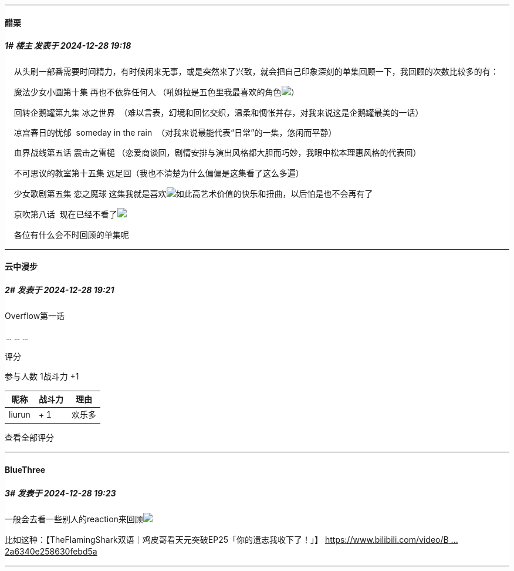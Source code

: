 ﻿
*****

####  醋栗  
##### 1#       楼主       发表于 2024-12-28 19:18

    从头刷一部番需要时间精力，有时候闲来无事，或是突然来了兴致，就会把自己印象深刻的单集回顾一下，我回顾的次数比较多的有：

    魔法少女小圆第十集 再也不依靠任何人 （吼姆拉是五色里我最喜欢的角色<img src="https://static.saraba1st.com/image/smiley/carton2017/092.gif" referrerpolicy="no-referrer">）

    回转企鹅罐第九集 冰之世界  （难以言表，幻境和回忆交织，温柔和惆怅并存，对我来说这是企鹅罐最美的一话）

    凉宫春日的忧郁  someday in the rain  （对我来说最能代表“日常”的一集，悠闲而平静）

    血界战线第五话 震击之雷槌 （恋爱商谈回，剧情安排与演出风格都大胆而巧妙，我眼中松本理惠风格的代表回）

    不可思议的教室第十五集 远足回（我也不清楚为什么偏偏是这集看了这么多遍）

    少女歌剧第五集 恋之魔球 这集我就是喜欢<img src="https://static.saraba1st.com/image/smiley/face2017/066.png" referrerpolicy="no-referrer">如此高艺术价值的快乐和扭曲，以后怕是也不会再有了

    京吹第八话  现在已经不看了<img src="https://static.saraba1st.com/image/smiley/carton2017/117.png" referrerpolicy="no-referrer">

    各位有什么会不时回顾的单集呢

*****

####  云中漫步  
##### 2#       发表于 2024-12-28 19:21

Overflow第一话

﹍﹍﹍

评分

 参与人数 1战斗力 +1

|昵称|战斗力|理由|
|----|---|---|
| liurun| + 1|欢乐多|

查看全部评分

*****

####  BlueThree  
##### 3#       发表于 2024-12-28 19:23

一般会去看一些别人的reaction来回顾<img src="https://static.saraba1st.com/image/smiley/face2017/034.png" referrerpolicy="no-referrer">

比如这种：【TheFlamingShark双语｜鸡皮哥看天元突破EP25「你的遗志我收下了！」】 [https://www.bilibili.com/video/B ... 2a6340e258630febd5a](https://www.bilibili.com/video/BV1P14y1x7pi/?share_source=copy_web&amp;vd_source=b3967a0e938dc2a6340e258630febd5a)

*****
